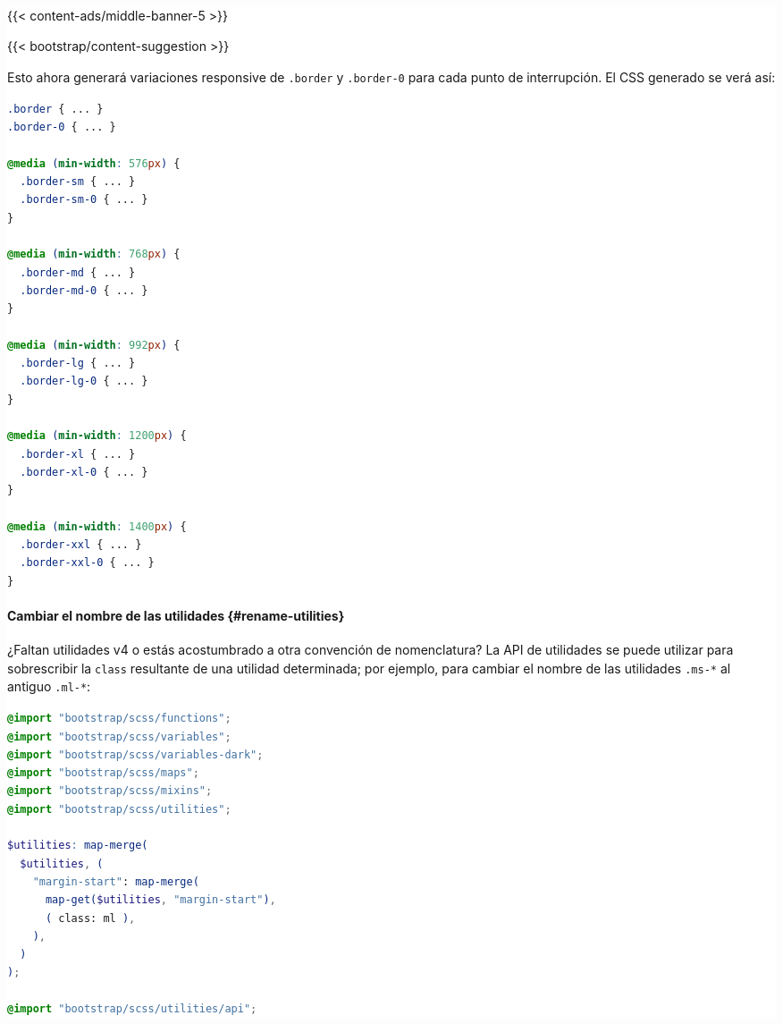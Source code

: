{{< content-ads/middle-banner-5 >}}

{{< bootstrap/content-suggestion >}}

Esto ahora generará variaciones responsive de `.border` y `.border-0` para cada punto de interrupción. El CSS generado se verá así:

```css {filename="CSS"}
.border { ... }
.border-0 { ... }

@media (min-width: 576px) {
  .border-sm { ... }
  .border-sm-0 { ... }
}

@media (min-width: 768px) {
  .border-md { ... }
  .border-md-0 { ... }
}

@media (min-width: 992px) {
  .border-lg { ... }
  .border-lg-0 { ... }
}

@media (min-width: 1200px) {
  .border-xl { ... }
  .border-xl-0 { ... }
}

@media (min-width: 1400px) {
  .border-xxl { ... }
  .border-xxl-0 { ... }
}
```

#### Cambiar el nombre de las utilidades {#rename-utilities}

¿Faltan utilidades v4 o estás acostumbrado a otra convención de nomenclatura? La API de utilidades se puede utilizar para sobrescribir la `class` resultante de una utilidad determinada; por ejemplo, para cambiar el nombre de las utilidades `.ms-*` al antiguo `.ml-*`:

```scss {filename="SCSS"}
@import "bootstrap/scss/functions";
@import "bootstrap/scss/variables";
@import "bootstrap/scss/variables-dark";
@import "bootstrap/scss/maps";
@import "bootstrap/scss/mixins";
@import "bootstrap/scss/utilities";

$utilities: map-merge(
  $utilities, (
    "margin-start": map-merge(
      map-get($utilities, "margin-start"),
      ( class: ml ),
    ),
  )
);

@import "bootstrap/scss/utilities/api";
```
